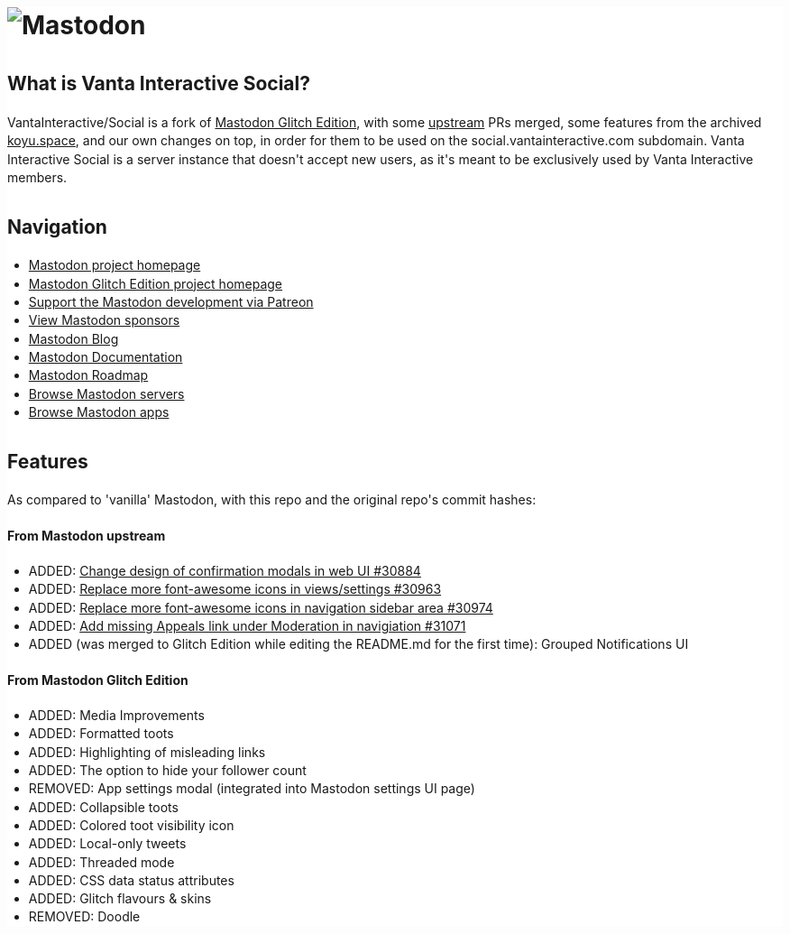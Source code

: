<h1><picture>
  <img alt="Mastodon" src="./public/assets/VantaSocial_Banner.png?raw=true" width="100%">
</picture></h1>

## What is Vanta Interactive Social?
VantaInteractive/Social is a fork of [Mastodon Glitch Edition](https://github.com/glitch-soc/mastodon/), with some [upstream](https://github.com/mastodon/mastodon) PRs merged, some features from the archived [koyu.space](https://github.com/koyuspace/mastodon), and our own changes on top, in order for them to be used on the social.vantainteractive.com subdomain. Vanta Interactive Social is a server instance that doesn't accept new users, as it's meant to be exclusively used by Vanta Interactive members.

## Navigation

- [Mastodon project homepage](https://joinmastodon.org)
- [Mastodon Glitch Edition project homepage](https://glitch-soc.github.io/docs/)
- [Support the Mastodon development via Patreon](https://www.patreon.com/mastodon)
- [View Mastodon sponsors](https://joinmastodon.org/sponsors)
- [Mastodon Blog](https://blog.joinmastodon.org)
- [Mastodon Documentation](https://docs.joinmastodon.org)
- [Mastodon Roadmap](https://joinmastodon.org/roadmap)
- [Browse Mastodon servers](https://joinmastodon.org/communities)
- [Browse Mastodon apps](https://joinmastodon.org/apps)

## Features
As compared to 'vanilla' Mastodon, with this repo and the original repo's commit hashes:
#### From Mastodon upstream
- ADDED: [Change design of confirmation modals in web UI #30884](https://github.com/mastodon/mastodon/pull/30884)
- ADDED: [Replace more font-awesome icons in views/settings #30963](https://github.com/mastodon/mastodon/pull/30963)
- ADDED: [Replace more font-awesome icons in navigation sidebar area #30974](https://github.com/mastodon/mastodon/pull/30974)
- ADDED: [Add missing Appeals link under Moderation in navigiation #31071](https://github.com/mastodon/mastodon/pull/31071)
- ADDED (was merged to Glitch Edition while editing the README.md for the first time): Grouped Notifications UI

#### From Mastodon Glitch Edition
- ADDED: Media Improvements
- ADDED: Formatted toots
- ADDED: Highlighting of misleading links
- ADDED: The option to hide your follower count
- REMOVED: App settings modal (integrated into Mastodon settings UI page)
- ADDED: Collapsible toots
- ADDED: Colored toot visibility icon
- ADDED: Local-only tweets
- ADDED: Threaded mode
- ADDED: CSS data status attributes
- ADDED: Glitch flavours & skins
- REMOVED: Doodle
